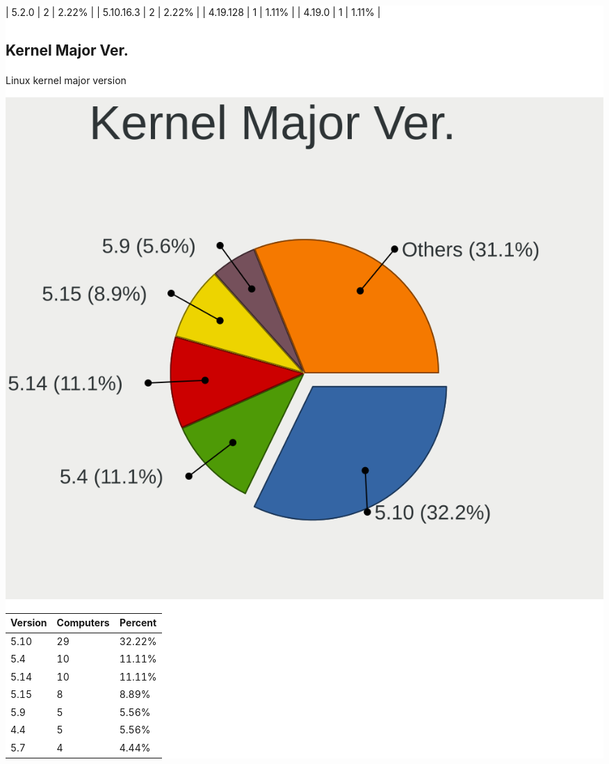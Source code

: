 | 5.2.0     | 2         | 2.22%   |
| 5.10.16.3 | 2         | 2.22%   |
| 4.19.128  | 1         | 1.11%   |
| 4.19.0    | 1         | 1.11%   |

Kernel Major Ver.
-----------------

Linux kernel major version

![Kernel Major Ver.](./All/images/pie_chart/os_kernel_major.svg)


| Version | Computers | Percent |
|---------|-----------|---------|
| 5.10    | 29        | 32.22%  |
| 5.4     | 10        | 11.11%  |
| 5.14    | 10        | 11.11%  |
| 5.15    | 8         | 8.89%   |
| 5.9     | 5         | 5.56%   |
| 4.4     | 5         | 5.56%   |
| 5.7     | 4         | 4.44%   |
